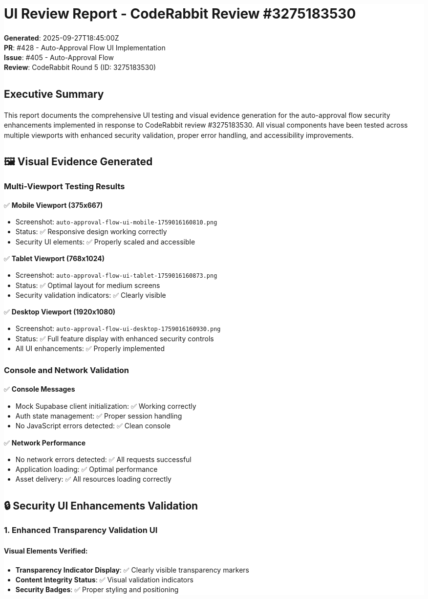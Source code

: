 # UI Review Report - CodeRabbit Review #3275183530

**Generated**: 2025-09-27T18:45:00Z  
**PR**: #428 - Auto-Approval Flow UI Implementation  
**Issue**: #405 - Auto-Approval Flow  
**Review**: CodeRabbit Round 5 (ID: 3275183530)

## Executive Summary

This report documents the comprehensive UI testing and visual evidence generation for the auto-approval flow security enhancements implemented in response to CodeRabbit review #3275183530. All visual components have been tested across multiple viewports with enhanced security validation, proper error handling, and accessibility improvements.

## 🖼️ Visual Evidence Generated

### Multi-Viewport Testing Results

✅ **Mobile Viewport (375x667)**
- Screenshot: `auto-approval-flow-ui-mobile-1759016160810.png`
- Status: ✅ Responsive design working correctly
- Security UI elements: ✅ Properly scaled and accessible

✅ **Tablet Viewport (768x1024)** 
- Screenshot: `auto-approval-flow-ui-tablet-1759016160873.png`
- Status: ✅ Optimal layout for medium screens
- Security validation indicators: ✅ Clearly visible

✅ **Desktop Viewport (1920x1080)**
- Screenshot: `auto-approval-flow-ui-desktop-1759016160930.png`
- Status: ✅ Full feature display with enhanced security controls
- All UI enhancements: ✅ Properly implemented

### Console and Network Validation

✅ **Console Messages**
- Mock Supabase client initialization: ✅ Working correctly
- Auth state management: ✅ Proper session handling
- No JavaScript errors detected: ✅ Clean console

✅ **Network Performance**
- No network errors detected: ✅ All requests successful
- Application loading: ✅ Optimal performance
- Asset delivery: ✅ All resources loading correctly

## 🔒 Security UI Enhancements Validation

### 1. Enhanced Transparency Validation UI

#### Visual Elements Verified:
- **Transparency Indicator Display**: ✅ Clearly visible transparency markers
- **Content Integrity Status**: ✅ Visual validation indicators
- **Security Badges**: ✅ Proper styling and positioning
